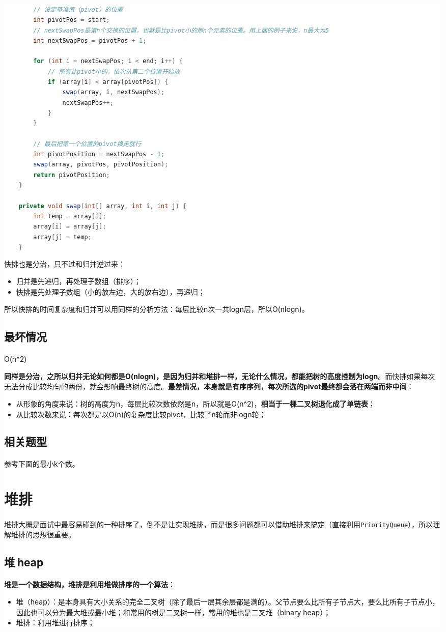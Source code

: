 ```java
        // 设定基准值（pivot）的位置
        int pivotPos = start;
        // nextSwapPos是第n个交换的位置，也就是比pivot小的那n个元素的位置。用上面的例子来说，n最大为5
        int nextSwapPos = pivotPos + 1;
        
        for (int i = nextSwapPos; i < end; i++) {
            // 所有比pivot小的，依次从第二个位置开始放
            if (array[i] < array[pivotPos]) {
                swap(array, i, nextSwapPos);
                nextSwapPos++;
            }
        }

        // 最后把第一个位置的pivot换走就行
        int pivotPosition = nextSwapPos - 1;
        swap(array, pivotPos, pivotPosition);
        return pivotPosition;
    }

    private void swap(int[] array, int i, int j) {
        int temp = array[i];
        array[i] = array[j];
        array[j] = temp;
    }
```

快排也是分治，只不过和归并逆过来：
- 归并是先递归，再处理子数组（排序）；
- 快排是先处理子数组（小的放左边，大的放右边），再递归；

所以快排的时间复杂度和归并可以用同样的分析方法：每层比较n次一共logn层，所以O(nlogn)。

## 最坏情况
O(n^2)

**同样是分治，之所以归并无论如何都是O(nlogn)，是因为归并和堆排一样，无论什么情况，都能把树的高度控制为logn**。而快排如果每次无法分成比较均匀的两份，就会影响最终树的高度。**最差情况，本身就是有序序列，每次所选的pivot最终都会落在两端而非中间**：
- 从形象的角度来说：树的高度为n，每层比较次数依然是n，所以就是O(n^2)，**相当于一棵二叉树退化成了单链表**；
- 从比较次数来说：每次都是以O(n)的复杂度比较pivot，比较了n轮而非logn轮；

## 相关题型
参考下面的最小k个数。

# 堆排
堆排大概是面试中最容易碰到的一种排序了，倒不是让实现堆排，而是很多问题都可以借助堆排来搞定（直接利用`PriorityQueue`），所以理解堆排的思想很重要。

## 堆 heap
**堆是一个数据结构，堆排是利用堆做排序的一个算法**：
- 堆（heap）：是本身具有大小关系的完全二叉树（除了最后一层其余层都是满的）。父节点要么比所有子节点大，要么比所有子节点小，因此也可以分为最大堆或最小堆；和常用的树是二叉树一样，常用的堆也是二叉堆（binary heap）；
- 堆排：利用堆进行排序；
